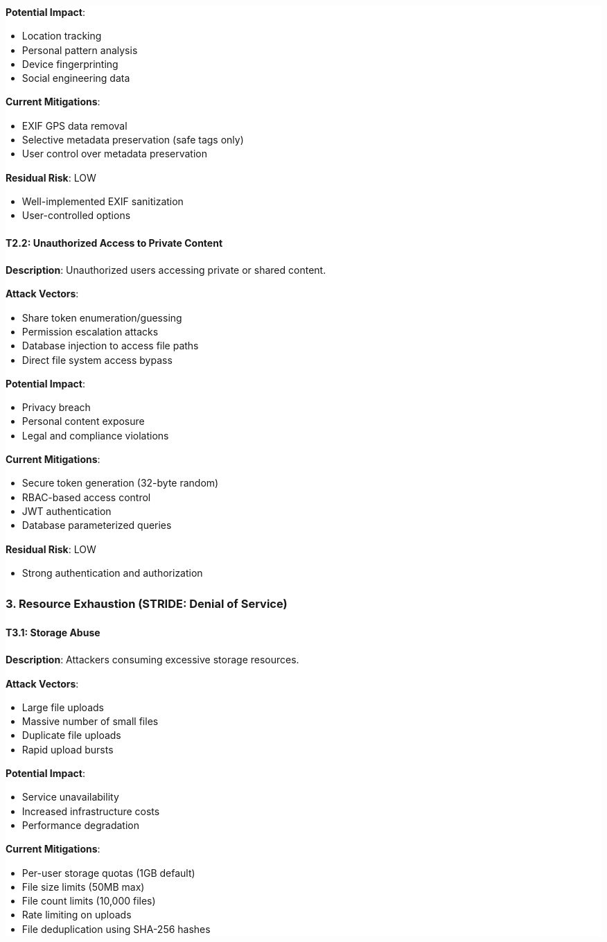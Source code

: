 **Potential Impact**:
- Location tracking
- Personal pattern analysis
- Device fingerprinting
- Social engineering data

**Current Mitigations**:
- EXIF GPS data removal
- Selective metadata preservation (safe tags only)
- User control over metadata preservation

**Residual Risk**: LOW
- Well-implemented EXIF sanitization
- User-controlled options

#### T2.2: Unauthorized Access to Private Content
**Description**: Unauthorized users accessing private or shared content.

**Attack Vectors**:
- Share token enumeration/guessing
- Permission escalation attacks
- Database injection to access file paths
- Direct file system access bypass

**Potential Impact**:
- Privacy breach
- Personal content exposure
- Legal and compliance violations

**Current Mitigations**:
- Secure token generation (32-byte random)
- RBAC-based access control
- JWT authentication
- Database parameterized queries

**Residual Risk**: LOW
- Strong authentication and authorization

### 3. Resource Exhaustion (STRIDE: Denial of Service)

#### T3.1: Storage Abuse
**Description**: Attackers consuming excessive storage resources.

**Attack Vectors**:
- Large file uploads
- Massive number of small files
- Duplicate file uploads
- Rapid upload bursts

**Potential Impact**:
- Service unavailability
- Increased infrastructure costs
- Performance degradation

**Current Mitigations**:
- Per-user storage quotas (1GB default)
- File size limits (50MB max)
- File count limits (10,000 files)
- Rate limiting on uploads
- File deduplication using SHA-256 hashes
